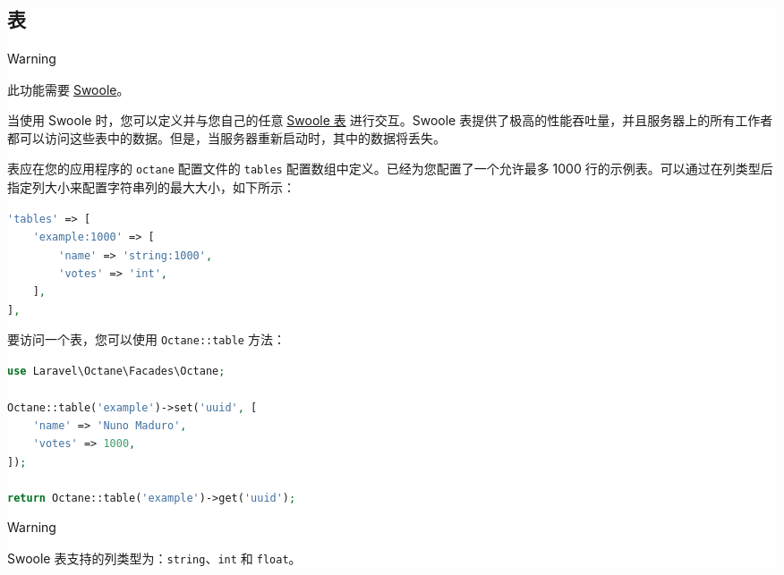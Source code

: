
## 表

> [!WARNING]  
> 此功能需要 [Swoole](#swoole)。

当使用 Swoole 时，您可以定义并与您自己的任意 [Swoole 表](https://www.swoole.co.uk/docs/modules/swoole-table) 进行交互。Swoole 表提供了极高的性能吞吐量，并且服务器上的所有工作者都可以访问这些表中的数据。但是，当服务器重新启动时，其中的数据将丢失。

表应在您的应用程序的 `octane` 配置文件的 `tables` 配置数组中定义。已经为您配置了一个允许最多 1000 行的示例表。可以通过在列类型后指定列大小来配置字符串列的最大大小，如下所示：

```php
'tables' => [
    'example:1000' => [
        'name' => 'string:1000',
        'votes' => 'int',
    ],
],
```

要访问一个表，您可以使用 `Octane::table` 方法：

```php
use Laravel\Octane\Facades\Octane;

Octane::table('example')->set('uuid', [
    'name' => 'Nuno Maduro',
    'votes' => 1000,
]);

return Octane::table('example')->get('uuid');
```

> [!WARNING]  
> Swoole 表支持的列类型为：`string`、`int` 和 `float`。
